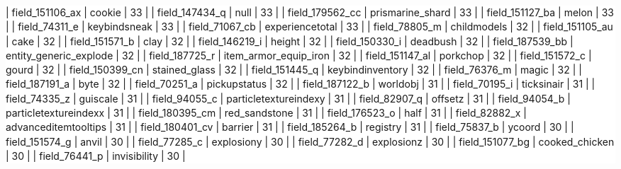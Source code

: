 |	field_151106_ax	|	cookie	|	33	|
|	field_147434_q	|	null	|	33	|
|	field_179562_cc	|	prismarine_shard	|	33	|
|	field_151127_ba	|	melon	|	33	|
|	field_74311_e		|	keybindsneak	|	33	|
|	field_71067_cb	|	experiencetotal	|	33	|
|	field_78805_m	|	childmodels	|	32	|
|	field_151105_au	|	cake	|	32	|
|	field_151571_b	|	clay	|	32	|
|	field_146219_i	|	height	|	32	|
|	field_150330_i	|	deadbush	|	32	|
|	field_187539_bb	|	entity_generic_explode	|	32	|
|	field_187725_r	|	item_armor_equip_iron	|	32	|
|	field_151147_al	|	porkchop	|	32	|
|	field_151572_c	|	gourd	|	32	|
|	field_150399_cn	|	stained_glass	|	32	|
|	field_151445_q	|	keybindinventory	|	32	|
|	field_76376_m	|	magic	|	32	|
|	field_187191_a	|	byte	|	32	|
|	field_70251_a		|	pickupstatus	|	32	|
|	field_187122_b	|	worldobj	|	31	|
|	field_70195_i		|	ticksinair	|	31	|
|	field_74335_z		|	guiscale	|	31	|
|	field_94055_c		|	particletextureindexy	|	31	|
|	field_82907_q		|	offsetz	|	31	|
|	field_94054_b		|	particletextureindexx	|	31	|
|	field_180395_cm	|	red_sandstone	|	31	|
|	field_176523_o	|	half	|	31	|
|	field_82882_x		|	advanceditemtooltips	|	31	|
|	field_180401_cv	|	barrier	|	31	|
|	field_185264_b	|	registry	|	31	|
|	field_75837_b		|	ycoord	|	30	|
|	field_151574_g	|	anvil	|	30	|
|	field_77285_c		|	explosiony	|	30	|
|	field_77282_d		|	explosionz	|	30	|
|	field_151077_bg	|	cooked_chicken	|	30	|
|	field_76441_p		|	invisibility	|	30	|